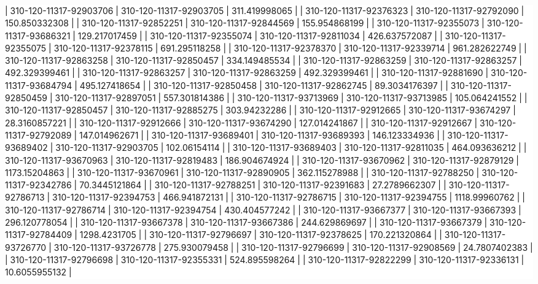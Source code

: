 | 310-120-11317-92903706 | 310-120-11317-92903705 | 311.419998065 |
| 310-120-11317-92376323 | 310-120-11317-92792090 | 150.850332308 |
| 310-120-11317-92852251 | 310-120-11317-92844569 | 155.954868199 |
| 310-120-11317-92355073 | 310-120-11317-93686321 | 129.217017459 |
| 310-120-11317-92355074 | 310-120-11317-92811034 | 426.637572087 |
| 310-120-11317-92355075 | 310-120-11317-92378115 | 691.295118258 |
| 310-120-11317-92378370 | 310-120-11317-92339714 | 961.282622749 |
| 310-120-11317-92863258 | 310-120-11317-92850457 | 334.149485534 |
| 310-120-11317-92863259 | 310-120-11317-92863257 | 492.329399461 |
| 310-120-11317-92863257 | 310-120-11317-92863259 | 492.329399461 |
| 310-120-11317-92881690 | 310-120-11317-93684794 | 495.127418654 |
| 310-120-11317-92850458 | 310-120-11317-92862745 | 89.3034176397 |
| 310-120-11317-92850459 | 310-120-11317-92897051 | 557.301814386 |
| 310-120-11317-93713969 | 310-120-11317-93713985 | 105.064241552 |
| 310-120-11317-92850457 | 310-120-11317-92885275 | 303.94232286 |
| 310-120-11317-92912665 | 310-120-11317-93674297 | 28.3160857221 |
| 310-120-11317-92912666 | 310-120-11317-93674290 | 127.014241867 |
| 310-120-11317-92912667 | 310-120-11317-92792089 | 147.014962671 |
| 310-120-11317-93689401 | 310-120-11317-93689393 | 146.123334936 |
| 310-120-11317-93689402 | 310-120-11317-92903705 | 102.06154114 |
| 310-120-11317-93689403 | 310-120-11317-92811035 | 464.093636212 |
| 310-120-11317-93670963 | 310-120-11317-92819483 | 186.904674924 |
| 310-120-11317-93670962 | 310-120-11317-92879129 | 1173.15204863 |
| 310-120-11317-93670961 | 310-120-11317-92890905 | 362.115278988 |
| 310-120-11317-92788250 | 310-120-11317-92342786 | 70.3445121864 |
| 310-120-11317-92788251 | 310-120-11317-92391683 | 27.2789662307 |
| 310-120-11317-92786713 | 310-120-11317-92394753 | 466.941872131 |
| 310-120-11317-92786715 | 310-120-11317-92394755 | 1118.99960762 |
| 310-120-11317-92786714 | 310-120-11317-92394754 | 430.404577242 |
| 310-120-11317-93667377 | 310-120-11317-93667393 | 296.120778054 |
| 310-120-11317-93667378 | 310-120-11317-93667386 | 244.629869697 |
| 310-120-11317-93667379 | 310-120-11317-92784409 | 1298.4231705 |
| 310-120-11317-92796697 | 310-120-11317-92378625 | 170.221320864 |
| 310-120-11317-93726770 | 310-120-11317-93726778 | 275.930079458 |
| 310-120-11317-92796699 | 310-120-11317-92908569 | 24.7807402383 |
| 310-120-11317-92796698 | 310-120-11317-92355331 | 524.895598264 |
| 310-120-11317-92822299 | 310-120-11317-92336131 | 10.6055955132 |